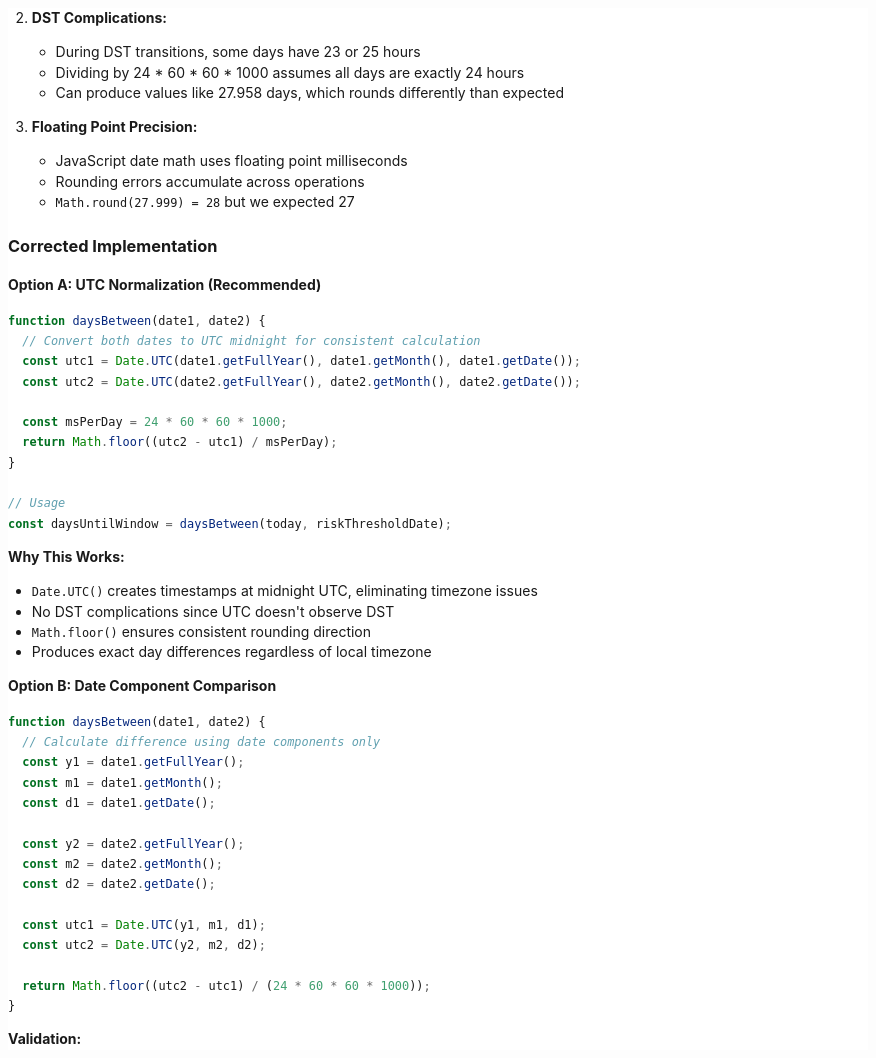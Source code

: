 2. **DST Complications:**
   - During DST transitions, some days have 23 or 25 hours
   - Dividing by 24 * 60 * 60 * 1000 assumes all days are exactly 24 hours
   - Can produce values like 27.958 days, which rounds differently than expected

3. **Floating Point Precision:**
   - JavaScript date math uses floating point milliseconds
   - Rounding errors accumulate across operations
   - `Math.round(27.999) = 28` but we expected 27

### Corrected Implementation

**Option A: UTC Normalization (Recommended)**

```javascript
function daysBetween(date1, date2) {
  // Convert both dates to UTC midnight for consistent calculation
  const utc1 = Date.UTC(date1.getFullYear(), date1.getMonth(), date1.getDate());
  const utc2 = Date.UTC(date2.getFullYear(), date2.getMonth(), date2.getDate());

  const msPerDay = 24 * 60 * 60 * 1000;
  return Math.floor((utc2 - utc1) / msPerDay);
}

// Usage
const daysUntilWindow = daysBetween(today, riskThresholdDate);
```

**Why This Works:**
- `Date.UTC()` creates timestamps at midnight UTC, eliminating timezone issues
- No DST complications since UTC doesn't observe DST
- `Math.floor()` ensures consistent rounding direction
- Produces exact day differences regardless of local timezone

**Option B: Date Component Comparison**

```javascript
function daysBetween(date1, date2) {
  // Calculate difference using date components only
  const y1 = date1.getFullYear();
  const m1 = date1.getMonth();
  const d1 = date1.getDate();

  const y2 = date2.getFullYear();
  const m2 = date2.getMonth();
  const d2 = date2.getDate();

  const utc1 = Date.UTC(y1, m1, d1);
  const utc2 = Date.UTC(y2, m2, d2);

  return Math.floor((utc2 - utc1) / (24 * 60 * 60 * 1000));
}
```

**Validation:**
